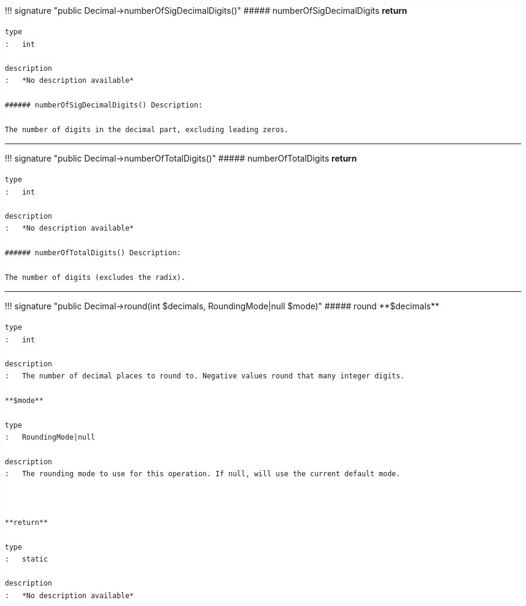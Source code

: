 !!! signature "public Decimal->numberOfSigDecimalDigits()"
    ##### numberOfSigDecimalDigits
    **return**

    type
    :   int

    description
    :   *No description available*

    ###### numberOfSigDecimalDigits() Description:

    The number of digits in the decimal part, excluding leading zeros.
    
---

!!! signature "public Decimal->numberOfTotalDigits()"
    ##### numberOfTotalDigits
    **return**

    type
    :   int

    description
    :   *No description available*

    ###### numberOfTotalDigits() Description:

    The number of digits (excludes the radix).
    
---

!!! signature "public Decimal->round(int $decimals, RoundingMode|null $mode)"
    ##### round
    **$decimals**

    type
    :   int

    description
    :   The number of decimal places to round to. Negative values round that many integer digits.

    **$mode**

    type
    :   RoundingMode|null

    description
    :   The rounding mode to use for this operation. If null, will use the current default mode.
    
    

    **return**

    type
    :   static

    description
    :   *No description available*
